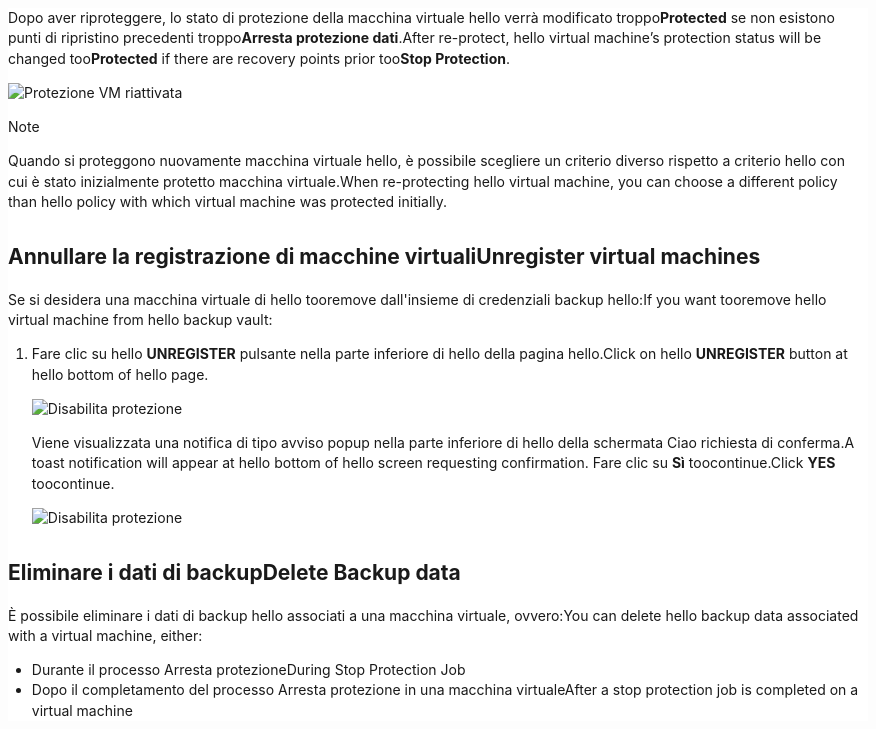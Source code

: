 <span data-ttu-id="3117d-179">Dopo aver riproteggere, lo stato di protezione della macchina virtuale hello verrà modificato troppo**Protected** se non esistono punti di ripristino precedenti troppo**Arresta protezione dati**.</span><span class="sxs-lookup"><span data-stu-id="3117d-179">After re-protect, hello virtual machine’s protection status will be changed too**Protected** if there are recovery points prior too**Stop Protection**.</span></span>

  ![Protezione VM riattivata](./media/backup-azure-manage-vms/reprotected-status.png)

> [!NOTE]
> <span data-ttu-id="3117d-181">Quando si proteggono nuovamente macchina virtuale hello, è possibile scegliere un criterio diverso rispetto a criterio hello con cui è stato inizialmente protetto macchina virtuale.</span><span class="sxs-lookup"><span data-stu-id="3117d-181">When re-protecting hello virtual machine, you can choose a different policy than hello policy with which virtual machine was protected initially.</span></span>
>
>

## <a name="unregister-virtual-machines"></a><span data-ttu-id="3117d-182">Annullare la registrazione di macchine virtuali</span><span class="sxs-lookup"><span data-stu-id="3117d-182">Unregister virtual machines</span></span>
<span data-ttu-id="3117d-183">Se si desidera una macchina virtuale di hello tooremove dall'insieme di credenziali backup hello:</span><span class="sxs-lookup"><span data-stu-id="3117d-183">If you want tooremove hello virtual machine from hello backup vault:</span></span>

1. <span data-ttu-id="3117d-184">Fare clic su hello **UNREGISTER** pulsante nella parte inferiore di hello della pagina hello.</span><span class="sxs-lookup"><span data-stu-id="3117d-184">Click on hello **UNREGISTER** button at hello bottom of hello page.</span></span>

    ![Disabilita protezione](./media/backup-azure-manage-vms/unregister-button.png)

    <span data-ttu-id="3117d-186">Viene visualizzata una notifica di tipo avviso popup nella parte inferiore di hello della schermata Ciao richiesta di conferma.</span><span class="sxs-lookup"><span data-stu-id="3117d-186">A toast notification will appear at hello bottom of hello screen requesting confirmation.</span></span> <span data-ttu-id="3117d-187">Fare clic su **Sì** toocontinue.</span><span class="sxs-lookup"><span data-stu-id="3117d-187">Click **YES** toocontinue.</span></span>

    ![Disabilita protezione](./media/backup-azure-manage-vms/confirm-unregister.png)

## <a name="delete-backup-data"></a><span data-ttu-id="3117d-189">Eliminare i dati di backup</span><span class="sxs-lookup"><span data-stu-id="3117d-189">Delete Backup data</span></span>
<span data-ttu-id="3117d-190">È possibile eliminare i dati di backup hello associati a una macchina virtuale, ovvero:</span><span class="sxs-lookup"><span data-stu-id="3117d-190">You can delete hello backup data associated with a virtual machine, either:</span></span>

* <span data-ttu-id="3117d-191">Durante il processo Arresta protezione</span><span class="sxs-lookup"><span data-stu-id="3117d-191">During Stop Protection Job</span></span>
* <span data-ttu-id="3117d-192">Dopo il completamento del processo Arresta protezione in una macchina virtuale</span><span class="sxs-lookup"><span data-stu-id="3117d-192">After a stop protection job is completed on a virtual machine</span></span>
